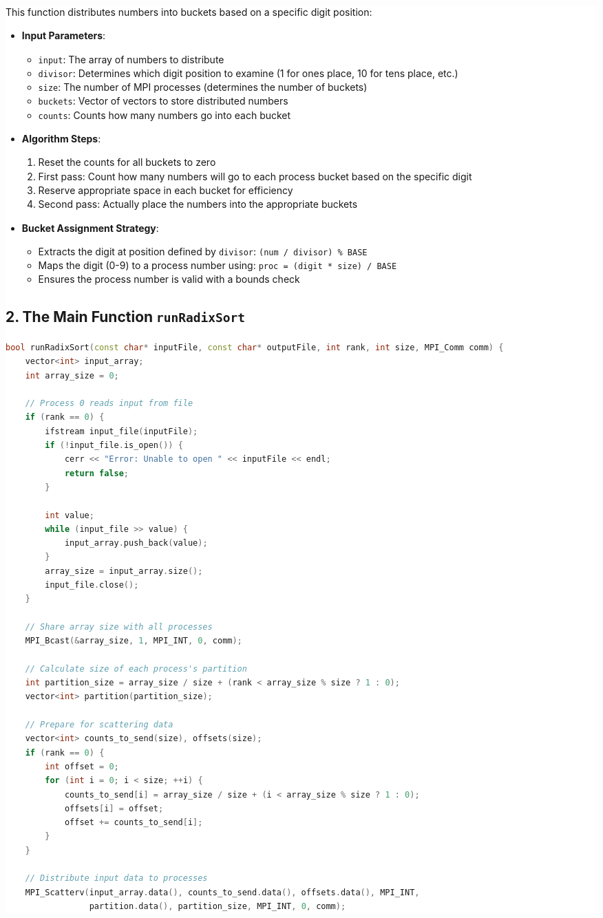 This function distributes numbers into buckets based on a specific digit position:

- **Input Parameters**:
  - `input`: The array of numbers to distribute
  - `divisor`: Determines which digit position to examine (1 for ones place, 10 for tens place, etc.)
  - `size`: The number of MPI processes (determines the number of buckets)
  - `buckets`: Vector of vectors to store distributed numbers
  - `counts`: Counts how many numbers go into each bucket

- **Algorithm Steps**:
  1. Reset the counts for all buckets to zero
  2. First pass: Count how many numbers will go to each process bucket based on the specific digit
  3. Reserve appropriate space in each bucket for efficiency
  4. Second pass: Actually place the numbers into the appropriate buckets

- **Bucket Assignment Strategy**:
  - Extracts the digit at position defined by `divisor`: `(num / divisor) % BASE`
  - Maps the digit (0-9) to a process number using: `proc = (digit * size) / BASE`
  - Ensures the process number is valid with a bounds check

## 2. The Main Function `runRadixSort`

```cpp
bool runRadixSort(const char* inputFile, const char* outputFile, int rank, int size, MPI_Comm comm) {
    vector<int> input_array;
    int array_size = 0;

    // Process 0 reads input from file
    if (rank == 0) {
        ifstream input_file(inputFile);
        if (!input_file.is_open()) {
            cerr << "Error: Unable to open " << inputFile << endl;
            return false;
        }

        int value;
        while (input_file >> value) {
            input_array.push_back(value);
        }
        array_size = input_array.size();
        input_file.close();
    }

    // Share array size with all processes
    MPI_Bcast(&array_size, 1, MPI_INT, 0, comm);

    // Calculate size of each process's partition
    int partition_size = array_size / size + (rank < array_size % size ? 1 : 0);
    vector<int> partition(partition_size);

    // Prepare for scattering data
    vector<int> counts_to_send(size), offsets(size);
    if (rank == 0) {
        int offset = 0;
        for (int i = 0; i < size; ++i) {
            counts_to_send[i] = array_size / size + (i < array_size % size ? 1 : 0);
            offsets[i] = offset;
            offset += counts_to_send[i];
        }
    }

    // Distribute input data to processes
    MPI_Scatterv(input_array.data(), counts_to_send.data(), offsets.data(), MPI_INT,
                 partition.data(), partition_size, MPI_INT, 0, comm);
```